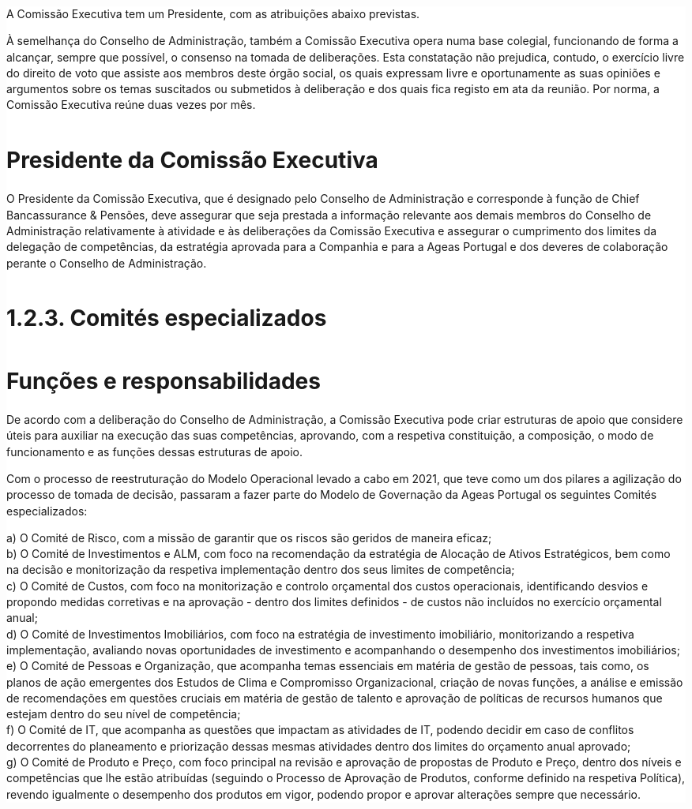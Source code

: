 A Comissão Executiva tem um Presidente, com as atribuições abaixo previstas.  

À semelhança do Conselho de Administração, também a Comissão Executiva opera numa base colegial, funcionando de forma a alcançar, sempre que possível, o consenso na tomada de deliberações. Esta constatação não prejudica, contudo, o exercício livre do direito de voto que assiste aos membros deste órgão social, os quais expressam livre e oportunamente as suas opiniões e argumentos sobre os temas suscitados ou submetidos à deliberação e dos quais fica registo em ata da reunião. Por norma, a Comissão Executiva reúne duas vezes por mês.  

# Presidente da Comissão Executiva  

O Presidente da Comissão Executiva, que é designado pelo Conselho de Administração e corresponde à função de Chief Bancassurance & Pensões, deve assegurar que seja prestada a informação relevante aos demais membros do Conselho de Administração relativamente à atividade e às deliberações da Comissão Executiva e assegurar o cumprimento dos limites da delegação de competências, da estratégia aprovada para a Companhia e para a Ageas Portugal e dos deveres de colaboração perante o Conselho de Administração.  

# 1.2.3.  Comités especializados  

# Funções e responsabilidades  

De acordo com a deliberação do Conselho de Administração, a Comissão Executiva pode criar estruturas de apoio que considere úteis para auxiliar na execução das suas competências, aprovando, com a respetiva constituição, a composição, o modo de funcionamento e as funções dessas estruturas de apoio.  

Com o processo de reestruturação do Modelo Operacional levado a cabo em 2021, que teve como um dos pilares a agilização do processo de tomada de decisão, passaram a fazer parte do Modelo de Governação da Ageas Portugal os seguintes Comités especializados:  

a) O Comité de Risco, com a missão de garantir que os riscos são geridos de maneira eficaz;   
b) O Comité de Investimentos e ALM, com foco na recomendação da estratégia de Alocação de Ativos Estratégicos, bem como na decisão e monitorização da respetiva implementação dentro dos seus limites de competência;   
c) O Comité de Custos, com foco na monitorização e controlo orçamental dos custos operacionais, identificando desvios e propondo medidas corretivas e na aprovação - dentro dos limites definidos - de custos não incluídos no exercício orçamental anual;   
d) O Comité de Investimentos Imobiliários, com foco na estratégia de investimento imobiliário, monitorizando a respetiva implementação, avaliando novas oportunidades de investimento e acompanhando o desempenho dos investimentos imobiliários;   
e) O Comité de Pessoas e Organização, que acompanha temas essenciais em matéria de gestão de pessoas, tais como, os planos de ação emergentes dos Estudos de Clima e Compromisso Organizacional, criação de novas funções, a análise e emissão de recomendações em questões cruciais em matéria de gestão de talento e aprovação de políticas de recursos humanos que estejam dentro do seu nível de competência;   
f) O Comité de IT, que acompanha as questões que impactam as atividades de IT, podendo decidir em caso de conflitos decorrentes do planeamento e priorização dessas mesmas atividades dentro dos limites do orçamento anual aprovado;   
g) O Comité de Produto e Preço, com foco principal na revisão e aprovação de propostas de Produto e Preço, dentro dos níveis e competências que lhe estão atribuídas (seguindo o Processo de Aprovação de Produtos, conforme definido na respetiva Política), revendo igualmente o desempenho dos produtos em vigor, podendo propor e aprovar alterações sempre que necessário.  
